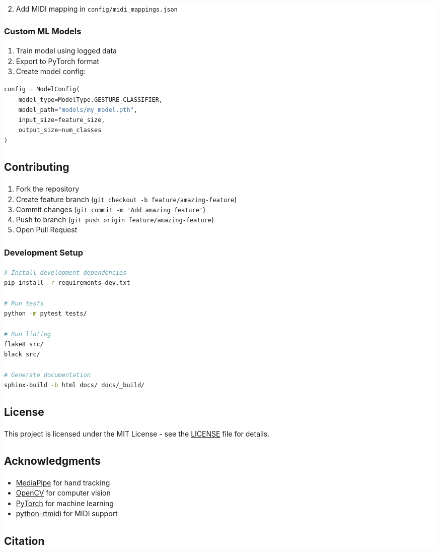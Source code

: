 2. Add MIDI mapping in `config/midi_mappings.json`

### Custom ML Models
1. Train model using logged data
2. Export to PyTorch format
3. Create model config:
```python
config = ModelConfig(
    model_type=ModelType.GESTURE_CLASSIFIER,
    model_path="models/my_model.pth",
    input_size=feature_size,
    output_size=num_classes
)
```

## Contributing

1. Fork the repository
2. Create feature branch (`git checkout -b feature/amazing-feature`)
3. Commit changes (`git commit -m 'Add amazing feature'`)
4. Push to branch (`git push origin feature/amazing-feature`)
5. Open Pull Request

### Development Setup
```bash
# Install development dependencies
pip install -r requirements-dev.txt

# Run tests
python -m pytest tests/

# Run linting
flake8 src/
black src/

# Generate documentation
sphinx-build -b html docs/ docs/_build/
```

## License

This project is licensed under the MIT License - see the [LICENSE](LICENSE) file for details.

## Acknowledgments

- [MediaPipe](https://mediapipe.dev/) for hand tracking
- [OpenCV](https://opencv.org/) for computer vision
- [PyTorch](https://pytorch.org/) for machine learning
- [python-rtmidi](https://pypi.org/project/python-rtmidi/) for MIDI support

## Citation
